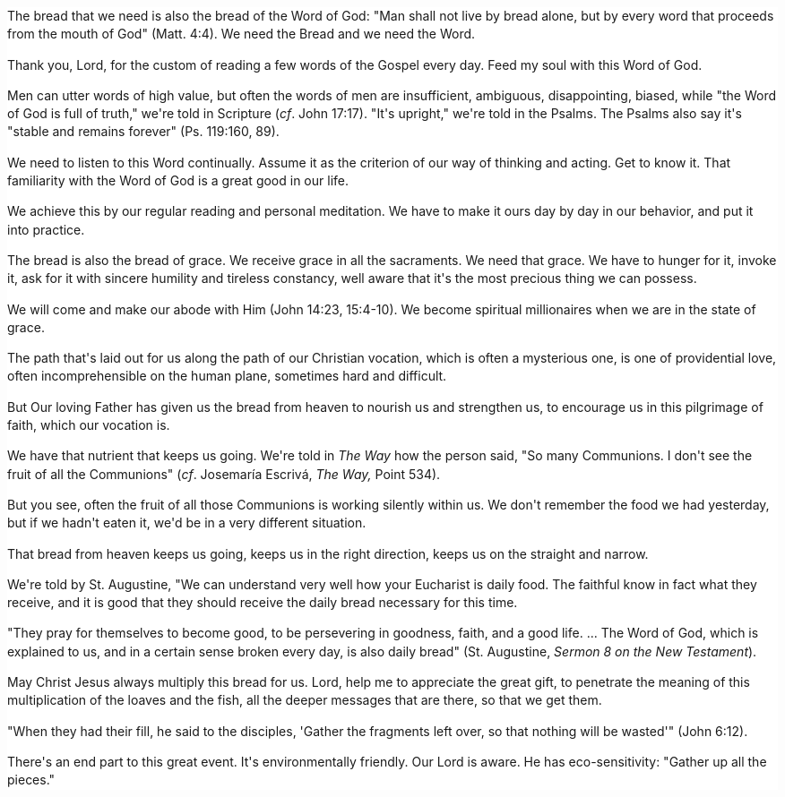 The bread that we need is also the bread of the Word of God: "Man shall not live by bread alone, but by every word that proceeds from the mouth of God" (Matt. 4:4). We need the Bread and we need the Word.

Thank you, Lord, for the custom of reading a few words of the Gospel every day. Feed my soul with this Word of God.

Men can utter words of high value, but often the words of men are insufficient, ambiguous, disappointing, biased, while "the Word of God is full of truth," we\'re told in Scripture (*cf*. John 17:17). "It\'s upright," we\'re told in the Psalms. The Psalms also say it\'s "stable and remains forever" (Ps. 119:160, 89).

We need to listen to this Word continually. Assume it as the criterion of our way of thinking and acting. Get to know it. That familiarity with the Word of God is a great good in our life.

We achieve this by our regular reading and personal meditation. We have to make it ours day by day in our behavior, and put it into practice.

The bread is also the bread of grace. We receive grace in all the sacraments. We need that grace. We have to hunger for it, invoke it, ask for it with sincere humility and tireless constancy, well aware that it\'s the most precious thing we can possess.

We will come and make our abode with Him (John 14:23, 15:4-10). We become spiritual millionaires when we are in the state of grace.

The path that\'s laid out for us along the path of our Christian vocation, which is often a mysterious one, is one of providential love, often incomprehensible on the human plane, sometimes hard and difficult.

But Our loving Father has given us the bread from heaven to nourish us and strengthen us, to encourage us in this pilgrimage of faith, which our vocation is.

We have that nutrient that keeps us going. We\'re told in *The Way* how the person said, "So many Communions. I don\'t see the fruit of all the Communions" (*cf*. Josemaría Escrivá, *The Way,* Point 534).

But you see, often the fruit of all those Communions is working silently within us. We don\'t remember the food we had yesterday, but if we hadn\'t eaten it, we\'d be in a very different situation.

That bread from heaven keeps us going, keeps us in the right direction, keeps us on the straight and narrow.

We\'re told by St. Augustine, "We can understand very well how your Eucharist is daily food. The faithful know in fact what they receive, and it is good that they should receive the daily bread necessary for this time.

"They pray for themselves to become good, to be persevering in goodness, faith, and a good life. \... The Word of God, which is explained to us, and in a certain sense broken every day, is also daily bread" (St. Augustine, *Sermon 8 on the New Testament*).

May Christ Jesus always multiply this bread for us. Lord, help me to appreciate the great gift, to penetrate the meaning of this multiplication of the loaves and the fish, all the deeper messages that are there, so that we get them.

"When they had their fill, he said to the disciples, 'Gather the fragments left over, so that nothing will be wasted'" (John 6:12).

There\'s an end part to this great event. It\'s environmentally friendly. Our Lord is aware. He has eco-sensitivity: "Gather up all the pieces."
